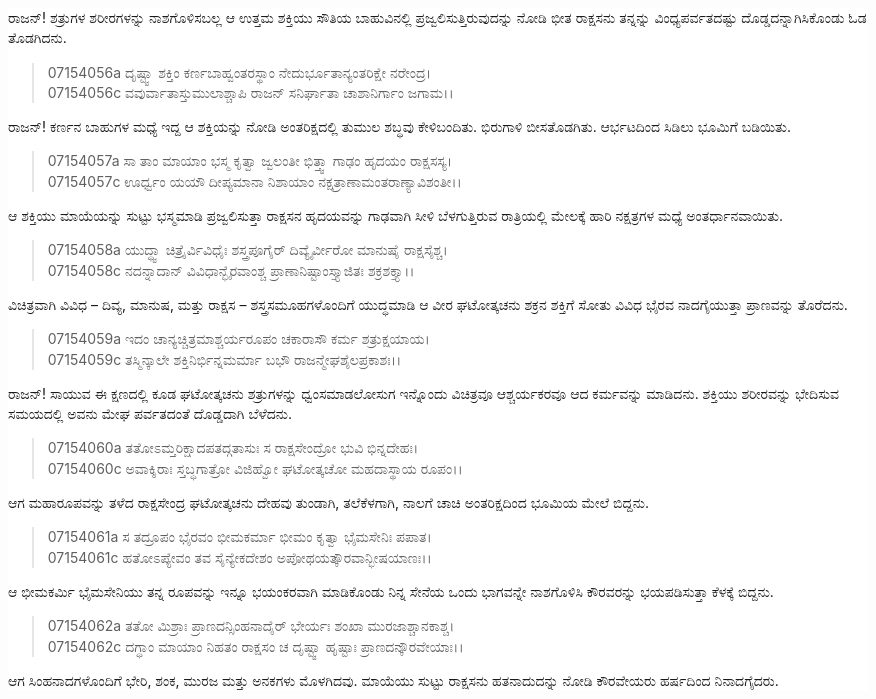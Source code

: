 ರಾಜನ್! ಶತ್ರುಗಳ ಶರೀರಗಳನ್ನು ನಾಶಗೊಳಿಸಬಲ್ಲ ಆ ಉತ್ತಮ ಶಕ್ತಿಯು ಸೌತಿಯ ಬಾಹುವಿನಲ್ಲಿ ಪ್ರಜ್ವಲಿಸುತ್ತಿರುವುದನ್ನು ನೋಡಿ ಭೀತ ರಾಕ್ಷಸನು ತನ್ನನ್ನು ವಿಂಧ್ಯಪರ್ವತದಷ್ಟು ದೊಡ್ಡದನ್ನಾಗಿಸಿಕೊಂಡು ಓಡ ತೊಡಗಿದನು.

> 07154056a ದೃಷ್ಟ್ವಾ ಶಕ್ತಿಂ ಕರ್ಣಬಾಹ್ವಂತರಸ್ಥಾಂ
	ನೇದುರ್ಭೂತಾನ್ಯಂತರಿಕ್ಷೇ ನರೇಂದ್ರ।   
> 07154056c ವವುರ್ವಾತಾಸ್ತುಮುಲಾಶ್ಚಾಪಿ ರಾಜನ್
	ಸನಿರ್ಘಾತಾ ಚಾಶಾನಿರ್ಗಾಂ ಜಗಾಮ।।   

ರಾಜನ್! ಕರ್ಣನ ಬಾಹುಗಳ ಮಧ್ಯೆ ಇದ್ದ ಆ ಶಕ್ತಿಯನ್ನು ನೋಡಿ ಅಂತರಿಕ್ಷದಲ್ಲಿ ತುಮುಲ ಶಬ್ಧವು ಕೇಳಿಬಂದಿತು. ಭಿರುಗಾಳಿ ಬೀಸತೊಡಗಿತು. ಆರ್ಭಟದಿಂದ ಸಿಡಿಲು ಭೂಮಿಗೆ ಬಡಿಯಿತು.

> 07154057a ಸಾ ತಾಂ ಮಾಯಾಂ ಭಸ್ಮ ಕೃತ್ವಾ ಜ್ವಲಂತೀ
	ಭಿತ್ತ್ವಾ ಗಾಢಂ ಹೃದಯಂ ರಾಕ್ಷಸಸ್ಯ।   
> 07154057c ಊರ್ಧ್ವಂ ಯಯೌ ದೀಪ್ಯಮಾನಾ ನಿಶಾಯಾಂ
	ನಕ್ಷತ್ರಾಣಾಮಂತರಾಣ್ಯಾವಿಶಂತೀ।।   

ಆ ಶಕ್ತಿಯು ಮಾಯೆಯನ್ನು ಸುಟ್ಟು ಭಸ್ಮಮಾಡಿ ಪ್ರಜ್ವಲಿಸುತ್ತಾ ರಾಕ್ಷಸನ ಹೃದಯವನ್ನು ಗಾಢವಾಗಿ ಸೀಳಿ ಬೆಳಗುತ್ತಿರುವ ರಾತ್ರಿಯಲ್ಲಿ ಮೇಲಕ್ಕೆ ಹಾರಿ ನಕ್ಷತ್ರಗಳ ಮಧ್ಯೆ ಅಂತರ್ಧಾನವಾಯಿತು.

> 07154058a ಯುದ್ಧ್ವಾ ಚಿತ್ರೈರ್ವಿವಿಧೈಃ ಶಸ್ತ್ರಪೂಗೈರ್
	ದಿವ್ಯೈರ್ವೀರೋ ಮಾನುಷೈ ರಾಕ್ಷಸೈಶ್ಚ।   
> 07154058c ನದನ್ನಾದಾನ್ ವಿವಿಧಾನ್ಭೈರವಾಂಶ್ಚ
	ಪ್ರಾಣಾನಿಷ್ಟಾಂಸ್ತ್ಯಾಜಿತಃ ಶಕ್ರಶಕ್ತ್ಯಾ।।   

ವಿಚಿತ್ರವಾಗಿ ವಿವಿಧ – ದಿವ್ಯ, ಮಾನುಷ, ಮತ್ತು ರಾಕ್ಷಸ – ಶಸ್ತ್ರಸಮೂಹಗಳೊಂದಿಗೆ ಯುದ್ಧಮಾಡಿ ಆ ವೀರ ಘಟೋತ್ಕಚನು ಶಕ್ರನ ಶಕ್ತಿಗೆ ಸೋತು ವಿವಿಧ ಭೈರವ ನಾದಗೈಯುತ್ತಾ ಪ್ರಾಣವನ್ನು ತೊರೆದನು.

> 07154059a ಇದಂ ಚಾನ್ಯಚ್ಚಿತ್ರಮಾಶ್ಚರ್ಯರೂಪಂ
	ಚಕಾರಾಸೌ ಕರ್ಮ ಶತ್ರುಕ್ಷಯಾಯ।   
> 07154059c ತಸ್ಮಿನ್ಕಾಲೇ ಶಕ್ತಿನಿರ್ಭಿನ್ನಮರ್ಮಾ
	ಬಭೌ ರಾಜನ್ಮೇಘಶೈಲಪ್ರಕಾಶಃ।।   

ರಾಜನ್! ಸಾಯುವ ಈ ಕ್ಷಣದಲ್ಲಿ ಕೂಡ ಘಟೋತ್ಕಚನು ಶತ್ರುಗಳನ್ನು ಧ್ವಂಸಮಾಡಲೋಸುಗ ಇನ್ನೊಂದು ವಿಚಿತ್ರವೂ ಆಶ್ಚರ್ಯಕರವೂ ಆದ ಕರ್ಮವನ್ನು ಮಾಡಿದನು. ಶಕ್ತಿಯು ಶರೀರವನ್ನು ಭೇದಿಸುವ ಸಮಯದಲ್ಲಿ ಅವನು ಮೇಘ ಪರ್ವತದಂತೆ ದೊಡ್ಡದಾಗಿ ಬೆಳೆದನು.

> 07154060a ತತೋಽಮ್ತರಿಕ್ಷಾದಪತದ್ಗತಾಸುಃ
	ಸ ರಾಕ್ಷಸೇಂದ್ರೋ ಭುವಿ ಭಿನ್ನದೇಹಃ।   
> 07154060c ಅವಾಕ್ಶಿರಾಃ ಸ್ತಬ್ಧಗಾತ್ರೋ ವಿಜಿಹ್ವೋ
	ಘಟೋತ್ಕಚೋ ಮಹದಾಸ್ಥಾಯ ರೂಪಂ।।   

ಆಗ ಮಹಾರೂಪವನ್ನು ತಳೆದ ರಾಕ್ಷಸೇಂದ್ರ ಘಟೋತ್ಕಚನು ದೇಹವು ತುಂಡಾಗಿ, ತಲೆಕೆಳಗಾಗಿ, ನಾಲಗೆ ಚಾಚಿ ಅಂತರಿಕ್ಷದಿಂದ ಭೂಮಿಯ ಮೇಲೆ ಬಿದ್ದನು.

> 07154061a ಸ ತದ್ರೂಪಂ ಭೈರವಂ ಭೀಮಕರ್ಮಾ
	ಭೀಮಂ ಕೃತ್ವಾ ಭೈಮಸೇನಿಃ ಪಪಾತ।   
> 07154061c ಹತೋಽಪ್ಯೇವಂ ತವ ಸೈನ್ಯೇಕದೇಶಂ
	ಅಪೋಥಯತ್ಕೌರವಾನ್ಭೀಷಯಾಣಃ।।   

ಆ ಭೀಮಕರ್ಮಿ ಭೈಮಸೇನಿಯು ತನ್ನ ರೂಪವನ್ನು ಇನ್ನೂ ಭಯಂಕರವಾಗಿ ಮಾಡಿಕೊಂಡು ನಿನ್ನ ಸೇನೆಯ ಒಂದು ಭಾಗವನ್ನೇ ನಾಶಗೊಳಿಸಿ ಕೌರವರನ್ನು ಭಯಪಡಿಸುತ್ತಾ ಕೆಳಕ್ಕೆ ಬಿದ್ದನು.

> 07154062a ತತೋ ಮಿಶ್ರಾಃ ಪ್ರಾಣದನ್ಸಿಂಹನಾದೈರ್
	ಭೇರ್ಯಃ ಶಂಖಾ ಮುರಜಾಶ್ಚಾನಕಾಶ್ಚ।   
> 07154062c ದಗ್ಧಾಂ ಮಾಯಾಂ ನಿಹತಂ ರಾಕ್ಷಸಂ ಚ
	ದೃಷ್ಟ್ವಾ ಹೃಷ್ಟಾಃ ಪ್ರಾಣದನ್ಕೌರವೇಯಾಃ।।   

ಆಗ ಸಿಂಹನಾದಗಳೊಂದಿಗೆ ಭೇರಿ, ಶಂಕ, ಮುರಜ ಮತ್ತು ಅನಕಗಳು ಮೊಳಗಿದವು. ಮಾಯೆಯು ಸುಟ್ಟು ರಾಕ್ಷಸನು ಹತನಾದುದನ್ನು ನೋಡಿ ಕೌರವೇಯರು ಹರ್ಷದಿಂದ ನಿನಾದಗೈದರು.
